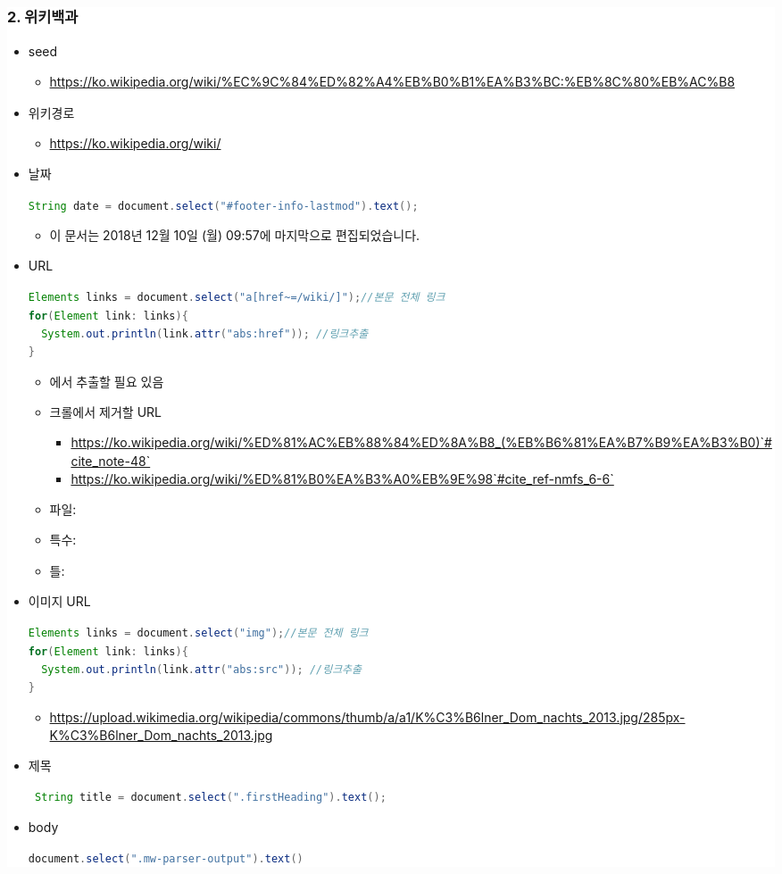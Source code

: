   

### 2. 위키백과

* seed

  * https://ko.wikipedia.org/wiki/%EC%9C%84%ED%82%A4%EB%B0%B1%EA%B3%BC:%EB%8C%80%EB%AC%B8

* 위키경로

  * https://ko.wikipedia.org/wiki/

* 날짜

  ```java
  String date = document.select("#footer-info-lastmod").text();
  ```

  * 이 문서는 2018년 12월 10일 (월) 09:57에 마지막으로 편집되었습니다.

* URL

  ```java
  Elements links = document.select("a[href~=/wiki/]");//본문 전체 링크
  for(Element link: links){
    System.out.println(link.attr("abs:href")); //링크추출
  }
  ```

  * <body>에서 추출할 필요 있음
  * 크롤에서 제거할 URL
    * https://ko.wikipedia.org/wiki/%ED%81%AC%EB%88%84%ED%8A%B8_(%EB%B6%81%EA%B7%B9%EA%B3%B0)`#cite_note-48`
    * https://ko.wikipedia.org/wiki/%ED%81%B0%EA%B3%A0%EB%9E%98`#cite_ref-nmfs_6-6`

  * 파일:
  * 특수:
  * 틀:

* 이미지 URL

  ```java
  Elements links = document.select("img");//본문 전체 링크
  for(Element link: links){
    System.out.println(link.attr("abs:src")); //링크추출
  }
  ```

  * https://upload.wikimedia.org/wikipedia/commons/thumb/a/a1/K%C3%B6lner_Dom_nachts_2013.jpg/285px-K%C3%B6lner_Dom_nachts_2013.jpg

* 제목

  ```java
   String title = document.select(".firstHeading").text();
  ```

* body

  ```java
  document.select(".mw-parser-output").text()
  ```

